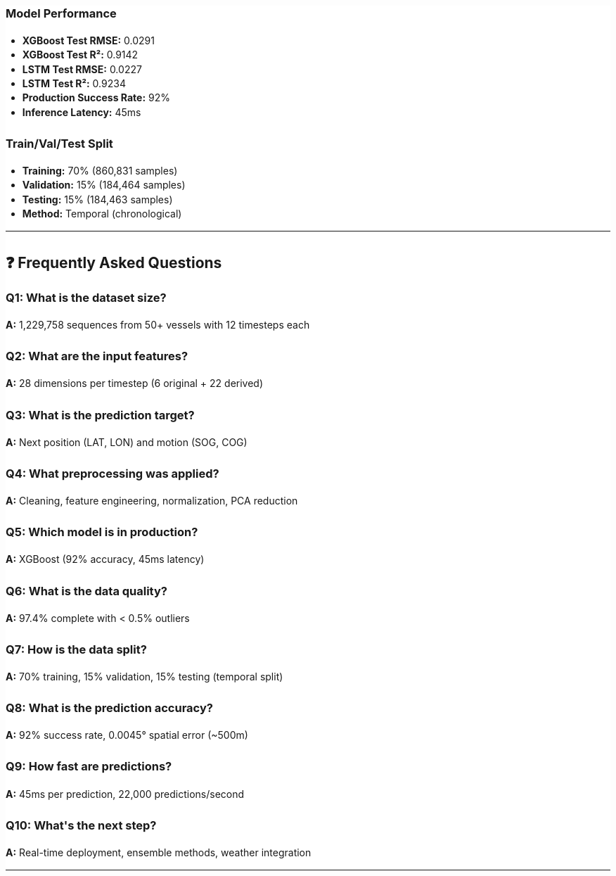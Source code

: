 ### Model Performance
- **XGBoost Test RMSE:** 0.0291
- **XGBoost Test R²:** 0.9142
- **LSTM Test RMSE:** 0.0227
- **LSTM Test R²:** 0.9234
- **Production Success Rate:** 92%
- **Inference Latency:** 45ms

### Train/Val/Test Split
- **Training:** 70% (860,831 samples)
- **Validation:** 15% (184,464 samples)
- **Testing:** 15% (184,463 samples)
- **Method:** Temporal (chronological)

---

## ❓ Frequently Asked Questions

### Q1: What is the dataset size?
**A:** 1,229,758 sequences from 50+ vessels with 12 timesteps each

### Q2: What are the input features?
**A:** 28 dimensions per timestep (6 original + 22 derived)

### Q3: What is the prediction target?
**A:** Next position (LAT, LON) and motion (SOG, COG)

### Q4: What preprocessing was applied?
**A:** Cleaning, feature engineering, normalization, PCA reduction

### Q5: Which model is in production?
**A:** XGBoost (92% accuracy, 45ms latency)

### Q6: What is the data quality?
**A:** 97.4% complete with < 0.5% outliers

### Q7: How is the data split?
**A:** 70% training, 15% validation, 15% testing (temporal split)

### Q8: What is the prediction accuracy?
**A:** 92% success rate, 0.0045° spatial error (~500m)

### Q9: How fast are predictions?
**A:** 45ms per prediction, 22,000 predictions/second

### Q10: What's the next step?
**A:** Real-time deployment, ensemble methods, weather integration

---